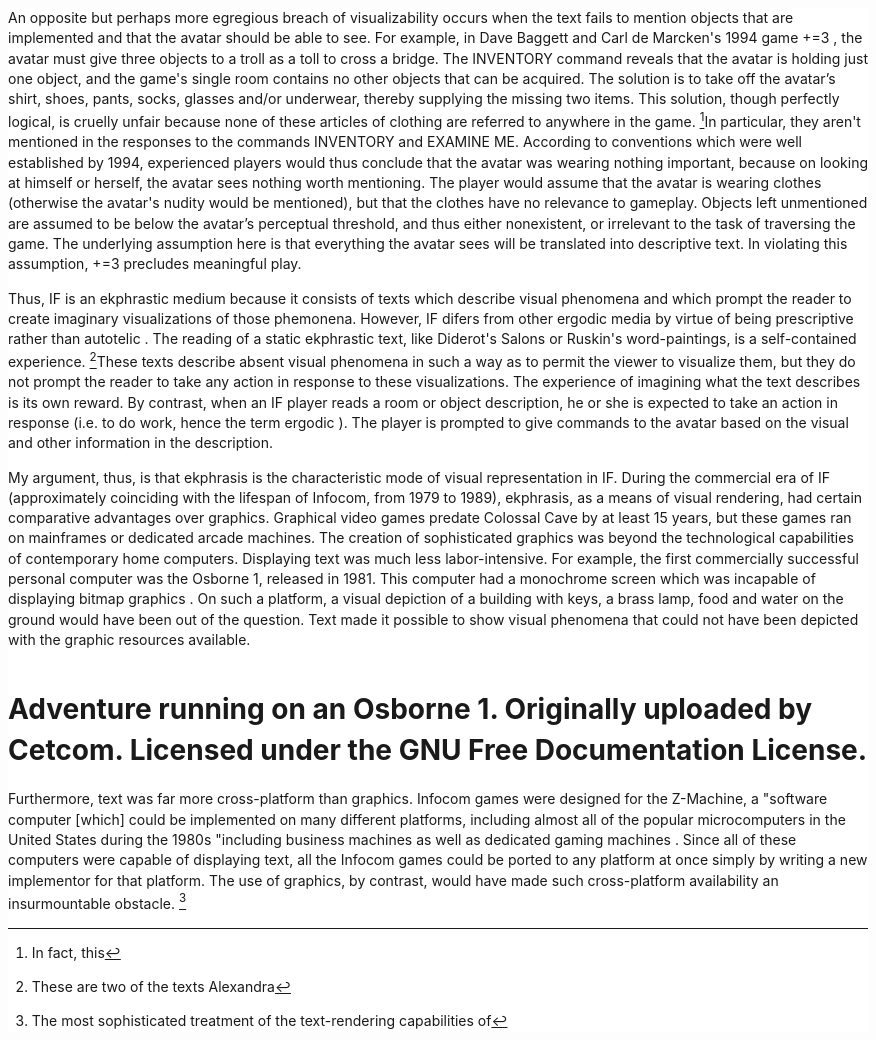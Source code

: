 An opposite but perhaps more egregious breach of visualizability occurs when the text fails to mention objects that are implemented and that the avatar should be able to see. For example, in Dave Baggett and Carl de Marcken's 1994 game +=3 , the avatar must give three objects to a troll as a toll to cross a bridge. The INVENTORY command reveals that the avatar is holding just one object, and the game's single room contains no other objects that can be acquired. The solution is to take off the avatar’s shirt, shoes, pants, socks, glasses and/or underwear, thereby supplying the missing two items. This solution, though perfectly logical, is cruelly unfair because none of these articles of clothing are referred to anywhere in the game. [^11]In particular, they aren't mentioned in the responses to the commands INVENTORY and EXAMINE ME. According to conventions which were well established by 1994, experienced players would thus conclude that the avatar was wearing nothing important, because on looking at himself or herself, the avatar sees nothing worth mentioning. The player would assume that the avatar is wearing clothes (otherwise the avatar's nudity would be mentioned), but that the clothes have no relevance to gameplay. Objects left unmentioned are assumed to be below the avatar’s perceptual threshold, and thus either nonexistent, or irrelevant to the task of traversing the game. The underlying assumption here is that everything the avatar sees will be translated into descriptive text. In violating this assumption, +=3 precludes meaningful play. 

Thus, IF is an ekphrastic medium because it consists of texts which describe visual phenomena and which prompt the reader to create imaginary visualizations of those phemonena. However, IF difers from other ergodic media by virtue of being prescriptive rather than autotelic . The reading of a static ekphrastic text, like Diderot's Salons or Ruskin's word-paintings, is a self-contained experience. [^12]These texts describe absent visual phenomena in such a way as to permit the viewer to visualize them, but they do not prompt the reader to take any action in response to these visualizations. The experience of imagining what the text describes is its own reward. By contrast, when an IF player reads a room or object description, he or she is expected to take an action in response (i.e. to do work, hence the term ergodic ). The player is prompted to give commands to the avatar based on the visual and other information in the description. 

My argument, thus, is that ekphrasis is the characteristic mode of visual representation in IF. During the commercial era of IF (approximately coinciding with the lifespan of Infocom, from 1979 to 1989), ekphrasis, as a means of visual rendering, had certain comparative advantages over graphics. Graphical video games predate Colossal Cave by at least 15 years, but these games ran on mainframes or dedicated arcade machines. The creation of sophisticated graphics was beyond the technological capabilities of contemporary home computers. Displaying text was much less labor-intensive. For example, the first commercially successful personal computer was the Osborne 1, released in 1981. This computer had a monochrome screen which was incapable of displaying bitmap graphics . On such a platform, a visual depiction of a building with keys, a brass lamp, food and water on the ground would have been out of the question. Text made it possible to show visual phenomena that could not have been depicted with the graphic resources available. 


# Adventure running on an Osborne 1. Originally uploaded by Cetcom. Licensed under the GNU Free Documentation License. 


Furthermore, text was far more cross-platform than graphics. Infocom games were designed for the Z-Machine, a "software computer [which] could be implemented on many different platforms, including almost all of the popular microcomputers in the United States during the 1980s "including business machines as well as dedicated gaming machines . Since all of these computers were capable of displaying text, all the Infocom games could be ported to any platform at once simply by writing a new implementor for that platform. The use of graphics, by contrast, would have made such cross-platform availability an insurmountable obstacle. [^13]


[^1]: Hereafter
[^2]: See, for example,  (claiming that IF
[^3]: The unstated assumption behind these questions is that computer graphical
[^4]: Obviously
[^5]: This spatial arrangement is the sixth item in
[^6]: Some IF games, such as the late Infocom game Arthur: The Quest for Excalibur (1989), do employ graphical
[^7]:  Similarly, many games feature hidden
[^8]: According to game
[^9]: I want to carefully distinguish here between
[^10]: Eve probably chose to use wallpaper as an
[^11]: In fact, this
[^12]: These are two of the texts Alexandra
[^13]: The most sophisticated treatment of the text-rendering capabilities of
[^14]: IF still
[^15]: See  for a detailed account of the history of IF. Douglass
[^16]: See also Mark J.P. Wolf's
[^17]: One solution is WIELD WEAPON, then WHACK
[^18]: To this extent, room
[^19]: In an unpublished essay, Edmond
[^20]: These two books allude to
[^21]: The fact that Emily Short
[^22]: Douglass claims that closure operates in IF at
[^23]: Note also that these images
[^24]: Excessive use of detail also tends to be
[^25]: A literal version of this process occurs
[^26]: The same example is used in a